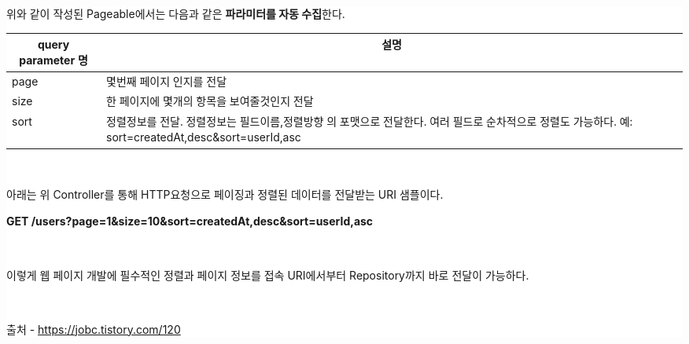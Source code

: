 위와 같이 작성된 Pageable에서는 다음과 같은 **파라미터를 자동 수집**한다.

| **query parameter 명** | **설명**                                                     |
| ---------------------- | ------------------------------------------------------------ |
| page                   | 몇번째 페이지 인지를 전달                                    |
| size                   | 한 페이지에 몇개의 항목을 보여줄것인지 전달                  |
| sort                   | 정렬정보를 전달. 정렬정보는 필드이름,정렬방향 의 포맷으로 전달한다. 여러 필드로 순차적으로 정렬도 가능하다. 예: sort=createdAt,desc&sort=userId,asc |

<br>

아래는 위 Controller를 통해 HTTP요청으로 페이징과 정렬된 데이터를 전달받는 URI 샘플이다.

**GET /users?page=1&size=10&sort=createdAt,desc&sort=userId,asc**

<br>

이렇게 웹 페이지 개발에 필수적인 정렬과 페이지 정보를 접속 URI에서부터 Repository까지 바로 전달이 가능하다.

<br>

출처 - <https://jobc.tistory.com/120>